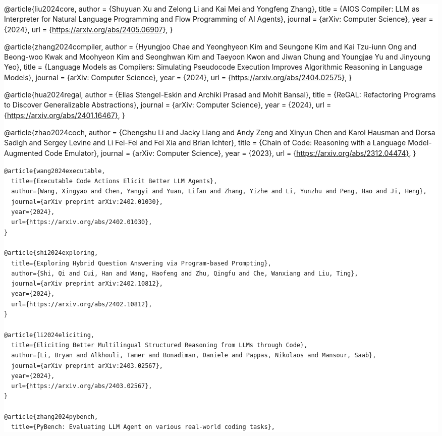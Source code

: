 @article{liu2024core,
  author = {Shuyuan Xu and Zelong Li and Kai Mei and Yongfeng Zhang},
  title = {AIOS Compiler: LLM as Interpreter for Natural Language Programming and Flow Programming of AI Agents},
  journal = {arXiv: Computer Science},
  year = {2024},
  url = {https://arxiv.org/abs/2405.06907},
}

@article{zhang2024compiler,
  author = {Hyungjoo Chae and Yeonghyeon Kim and Seungone Kim and Kai Tzu-iunn Ong and Beong-woo Kwak and Moohyeon Kim and Seonghwan Kim and Taeyoon Kwon and Jiwan Chung and Youngjae Yu and Jinyoung Yeo},
  title = {Language Models as Compilers: Simulating Pseudocode Execution Improves Algorithmic Reasoning in Language Models},
  journal = {arXiv: Computer Science},
  year = {2024},
  url = {https://arxiv.org/abs/2404.02575},
}

@article{hua2024regal,
  author = {Elias Stengel-Eskin and Archiki Prasad and Mohit Bansal},
  title = {ReGAL: Refactoring Programs to Discover Generalizable Abstractions},
  journal = {arXiv: Computer Science},
  year = {2024},
  url = {https://arxiv.org/abs/2401.16467},
}

@article{zhao2024coch,
  author = {Chengshu Li and Jacky Liang and Andy Zeng and Xinyun Chen and Karol Hausman and Dorsa Sadigh and Sergey Levine and Li Fei-Fei and Fei Xia and Brian Ichter},
  title = {Chain of Code: Reasoning with a Language Model-Augmented Code Emulator},
  journal = {arXiv: Computer Science},
  year = {2023},
  url = {https://arxiv.org/abs/2312.04474},
}
```
@article{wang2024executable,
  title={Executable Code Actions Elicit Better LLM Agents},
  author={Wang, Xingyao and Chen, Yangyi and Yuan, Lifan and Zhang, Yizhe and Li, Yunzhu and Peng, Hao and Ji, Heng},
  journal={arXiv preprint arXiv:2402.01030},
  year={2024},
  url={https://arxiv.org/abs/2402.01030},
}

@article{shi2024exploring,
  title={Exploring Hybrid Question Answering via Program-based Prompting},
  author={Shi, Qi and Cui, Han and Wang, Haofeng and Zhu, Qingfu and Che, Wanxiang and Liu, Ting},
  journal={arXiv preprint arXiv:2402.10812},
  year={2024},
  url={https://arxiv.org/abs/2402.10812},
}

@article{li2024eliciting,
  title={Eliciting Better Multilingual Structured Reasoning from LLMs through Code},
  author={Li, Bryan and Alkhouli, Tamer and Bonadiman, Daniele and Pappas, Nikolaos and Mansour, Saab},
  journal={arXiv preprint arXiv:2403.02567},
  year={2024},
  url={https://arxiv.org/abs/2403.02567},
}

@article{zhang2024pybench,
  title={PyBench: Evaluating LLM Agent on various real-world coding tasks},
```